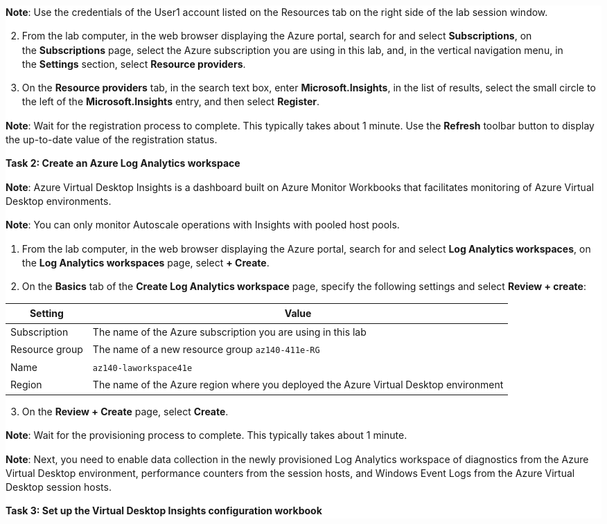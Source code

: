 **Note**: Use the credentials of the User1 account listed on the
Resources tab on the right side of the lab session window.

2.  From the lab computer, in the web browser displaying the Azure
    portal, search for and select **Subscriptions**, on
    the **Subscriptions** page, select the Azure subscription you are
    using in this lab, and, in the vertical navigation menu, in
    the **Settings** section, select **Resource providers**.

3.  On the **Resource providers** tab, in the search text box,
    enter **Microsoft.Insights**, in the list of results, select the
    small circle to the left of the **Microsoft.Insights** entry, and
    then select **Register**.

**Note**: Wait for the registration process to complete. This typically
takes about 1 minute. Use the **Refresh** toolbar button to display the
up-to-date value of the registration status.

**Task 2: Create an Azure Log Analytics workspace**

**Note**: Azure Virtual Desktop Insights is a dashboard built on Azure
Monitor Workbooks that facilitates monitoring of Azure Virtual Desktop
environments.

**Note**: You can only monitor Autoscale operations with Insights with
pooled host pools.

1.  From the lab computer, in the web browser displaying the Azure
    portal, search for and select **Log Analytics workspaces**, on
    the **Log Analytics workspaces** page, select **+ Create**.

2.  On the **Basics** tab of the **Create Log Analytics
    workspace** page, specify the following settings and
    select **Review + create**:

| Setting        | Value                                                                 |
|----------------|-----------------------------------------------------------------------|
| Subscription   | The name of the Azure subscription you are using in this lab         |
| Resource group | The name of a new resource group `az140-411e-RG`                     |
| Name           | `az140-laworkspace41e`                                                |
| Region         | The name of the Azure region where you deployed the Azure Virtual Desktop environment |

3.  On the **Review + Create** page, select **Create**.

**Note**: Wait for the provisioning process to complete. This typically
takes about 1 minute.

**Note**: Next, you need to enable data collection in the newly
provisioned Log Analytics workspace of diagnostics from the Azure
Virtual Desktop environment, performance counters from the session
hosts, and Windows Event Logs from the Azure Virtual Desktop session
hosts.

**Task 3: Set up the Virtual Desktop Insights configuration workbook**

